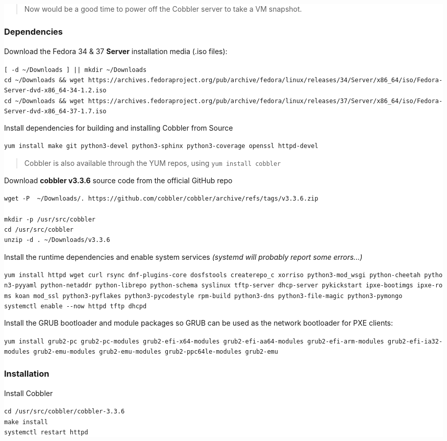 > Now would be a good time to power off the Cobbler server to take a VM snapshot.

### Dependencies

Download the Fedora 34 & 37 **Server** installation media (.iso files):

```shell
[ -d ~/Downloads ] || mkdir ~/Downloads
cd ~/Downloads && wget https://archives.fedoraproject.org/pub/archive/fedora/linux/releases/34/Server/x86_64/iso/Fedora-Server-dvd-x86_64-34-1.2.iso
cd ~/Downloads && wget https://archives.fedoraproject.org/pub/archive/fedora/linux/releases/37/Server/x86_64/iso/Fedora-Server-dvd-x86_64-37-1.7.iso
```

Install dependencies for building and installing Cobbler from Source

```shell
yum install make git python3-devel python3-sphinx python3-coverage openssl httpd-devel
```

> Cobbler is also available through the YUM repos, using `yum install cobbler`

Download **cobbler v3.3.6** source code from the official GitHub repo

```shell
wget -P  ~/Downloads/. https://github.com/cobbler/cobbler/archive/refs/tags/v3.3.6.zip

mkdir -p /usr/src/cobbler
cd /usr/src/cobbler
unzip -d . ~/Downloads/v3.3.6
```

Install the runtime dependencies and enable system services *(systemd will probably report some errors...)*

```shell
yum install httpd wget curl rsync dnf-plugins-core dosfstools createrepo_c xorriso python3-mod_wsgi python-cheetah python3-pyyaml python-netaddr python-librepo python-schema syslinux tftp-server dhcp-server pykickstart ipxe-bootimgs ipxe-roms koan mod_ssl python3-pyflakes python3-pycodestyle rpm-build python3-dns python3-file-magic python3-pymongo
systemctl enable --now httpd tftp dhcpd
```

Install the GRUB bootloader and module packages so GRUB can be used as the network bootloader for PXE clients:

```shell
yum install grub2-pc grub2-pc-modules grub2-efi-x64-modules grub2-efi-aa64-modules grub2-efi-arm-modules grub2-efi-ia32-modules grub2-emu-modules grub2-emu-modules grub2-ppc64le-modules grub2-emu
```

### Installation

Install Cobbler

```shell
cd /usr/src/cobbler/cobbler-3.3.6
make install
systemctl restart httpd
```
